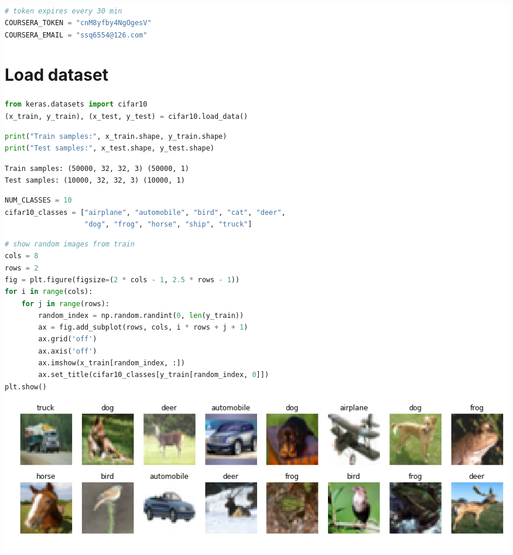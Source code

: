 
```python
# token expires every 30 min
COURSERA_TOKEN = "cnM8yfby4NgOgesV"
COURSERA_EMAIL = "ssq6554@126.com"
```

# Load dataset


```python
from keras.datasets import cifar10
(x_train, y_train), (x_test, y_test) = cifar10.load_data()
```


```python
print("Train samples:", x_train.shape, y_train.shape)
print("Test samples:", x_test.shape, y_test.shape)
```

    Train samples: (50000, 32, 32, 3) (50000, 1)
    Test samples: (10000, 32, 32, 3) (10000, 1)



```python
NUM_CLASSES = 10
cifar10_classes = ["airplane", "automobile", "bird", "cat", "deer", 
                   "dog", "frog", "horse", "ship", "truck"]
```


```python
# show random images from train
cols = 8
rows = 2
fig = plt.figure(figsize=(2 * cols - 1, 2.5 * rows - 1))
for i in range(cols):
    for j in range(rows):
        random_index = np.random.randint(0, len(y_train))
        ax = fig.add_subplot(rows, cols, i * rows + j + 1)
        ax.grid('off')
        ax.axis('off')
        ax.imshow(x_train[random_index, :])
        ax.set_title(cifar10_classes[y_train[random_index, 0]])
plt.show()
```


![png](output_12_0.png)
